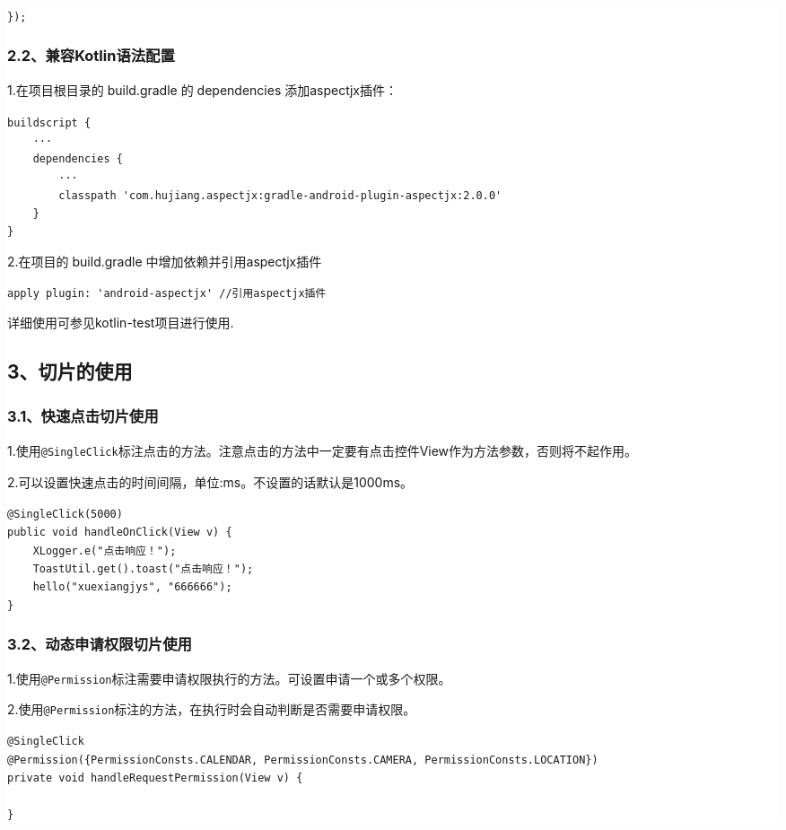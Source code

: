 ```
});

```

### 2.2、兼容Kotlin语法配置

1.在项目根目录的 build.gradle 的 dependencies 添加aspectjx插件：

```
buildscript {
    ···
    dependencies {
        ···
        classpath 'com.hujiang.aspectjx:gradle-android-plugin-aspectjx:2.0.0'
    }
}
```

2.在项目的 build.gradle 中增加依赖并引用aspectjx插件

```
apply plugin: 'android-aspectjx' //引用aspectjx插件

```

详细使用可参见kotlin-test项目进行使用.

## 3、切片的使用

### 3.1、快速点击切片使用

1.使用`@SingleClick`标注点击的方法。注意点击的方法中一定要有点击控件View作为方法参数，否则将不起作用。

2.可以设置快速点击的时间间隔，单位:ms。不设置的话默认是1000ms。

```
@SingleClick(5000)
public void handleOnClick(View v) {
    XLogger.e("点击响应！");
    ToastUtil.get().toast("点击响应！");
    hello("xuexiangjys", "666666");
}

```

### 3.2、动态申请权限切片使用

1.使用`@Permission`标注需要申请权限执行的方法。可设置申请一个或多个权限。

2.使用`@Permission`标注的方法，在执行时会自动判断是否需要申请权限。

```
@SingleClick
@Permission({PermissionConsts.CALENDAR, PermissionConsts.CAMERA, PermissionConsts.LOCATION})
private void handleRequestPermission(View v) {

}
```
